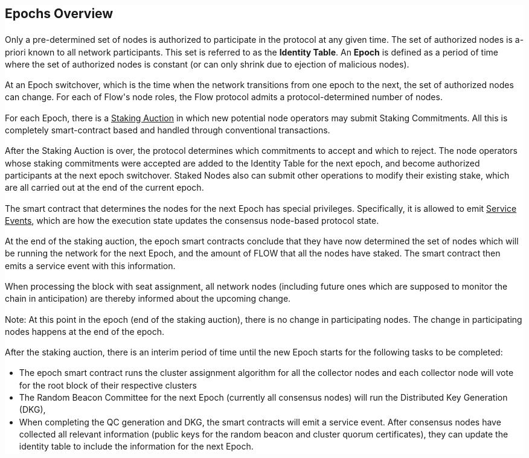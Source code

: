## Epochs Overview

Only a pre-determined set of nodes is authorized to participate in the protocol at any given time.
The set of authorized nodes is a-priori known to all network participants. 
This set is referred to as the **Identity Table**. An **Epoch** is defined as a period of time 
where the set of authorized nodes is constant (or can only shrink due to ejection of malicious nodes).

At an Epoch switchover, which is the time when the network transitions from one epoch to the next,
the set of authorized nodes can change. For each of Flow's node roles, the Flow protocol admits a protocol-determined number of nodes. 

For each Epoch, there is a [Staking Auction](./06-technical-overview.md) in which new potential node operators may submit Staking Commitments.
All this is completely smart-contract based and handled through conventional transactions.

After the Staking Auction is over, the protocol determines which commitments to accept and which to reject.
The node operators whose staking commitments were accepted are added to the Identity Table for the next epoch,
and become authorized participants at the next epoch switchover.
Staked Nodes also can submit other operations to modify their existing stake, which are all carried out at the end of the current epoch.

The smart contract that determines the nodes for the next Epoch has special privileges.
Specifically, it is allowed to emit [Service Events](./05-epoch-scripts-events.md#monitor-epoch-service-events),
which are how the execution state updates the consensus node-based protocol state.

At the end of the staking auction, the epoch smart contracts conclude that they have now determined
the set of nodes which will be running the network for the next Epoch, and the amount of FLOW that all the nodes have staked.
The smart contract then emits a service event with this information.

When processing the block with seat assignment, all network nodes (including future ones which are supposed to monitor the chain in anticipation)
are thereby informed about the upcoming change.

<Callout type="warning">
Note: At this point in the epoch (end of the staking auction), 
there is no change in participating nodes.
The change in participating nodes happens at the end of the epoch.
</Callout>

After the staking auction, there is an interim period of time until the new Epoch starts for the following tasks to be completed:
- The epoch smart contract runs the cluster assignment algorithm for all the collector nodes
and each collector node will vote for the root block of their respective clusters
- The Random Beacon Committee for the next Epoch (currently all consensus nodes)
will run the Distributed Key Generation (DKG),
- When completing the QC generation and DKG, the smart contracts will emit a service event. 
After consensus nodes have collected all relevant information (public keys for the random beacon and cluster quorum certificates), 
they can update the identity table to include the information for the next Epoch.
